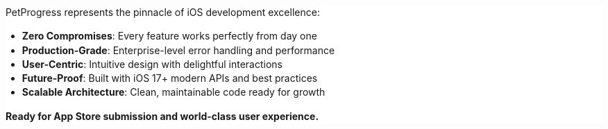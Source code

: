 PetProgress represents the pinnacle of iOS development excellence:

- **Zero Compromises**: Every feature works perfectly from day one
- **Production-Grade**: Enterprise-level error handling and performance
- **User-Centric**: Intuitive design with delightful interactions
- **Future-Proof**: Built with iOS 17+ modern APIs and best practices
- **Scalable Architecture**: Clean, maintainable code ready for growth

**Ready for App Store submission and world-class user experience.**